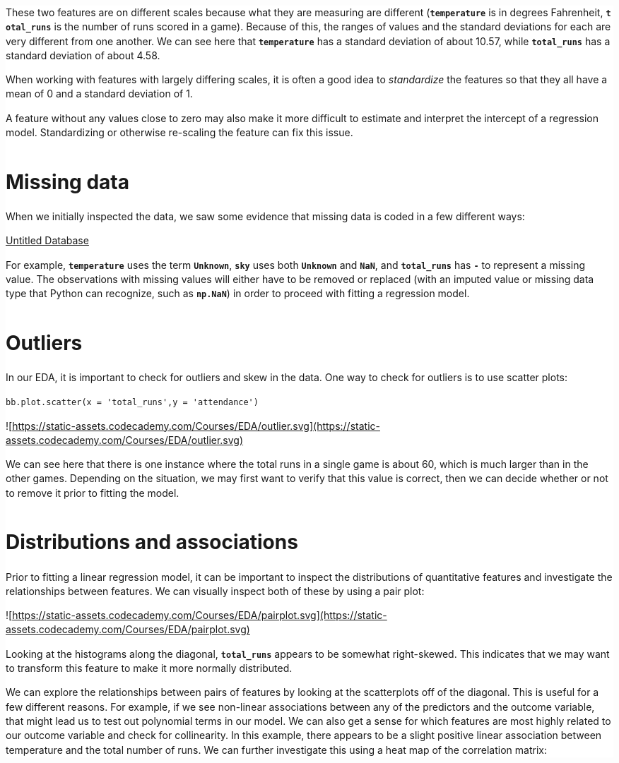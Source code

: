 These two features are on different scales because what they are measuring are different (**`temperature`** is in degrees Fahrenheit, **`total_runs`** is the number of runs scored in a game). Because of this, the ranges of values and the standard deviations for each are very different from one another. We can see here that **`temperature`** has a standard deviation of about 10.57, while **`total_runs`** has a standard deviation of about 4.58.

When working with features with largely differing scales, it is often a good idea to *standardize* the features so that they all have a mean of 0 and a standard deviation of 1.

A feature without any values close to zero may also make it more difficult to estimate and interpret the intercept of a regression model. Standardizing or otherwise re-scaling the feature can fix this issue.

# **Missing data**

When we initially inspected the data, we saw some evidence that missing data is coded in a few different ways:

[Untitled Database](https://www.notion.so/89717544c10f43c48cc08c5a95b8c6c9?pvs=21)

For example, **`temperature`** uses the term **`Unknown`**, **`sky`** uses both **`Unknown`** and **`NaN`**, and **`total_runs`** has **`-`** to represent a missing value. The observations with missing values will either have to be removed or replaced (with an imputed value or missing data type that Python can recognize, such as **`np.NaN`**) in order to proceed with fitting a regression model.

# **Outliers**

In our EDA, it is important to check for outliers and skew in the data. One way to check for outliers is to use scatter plots:

```
bb.plot.scatter(x = 'total_runs',y = 'attendance')

```

![https://static-assets.codecademy.com/Courses/EDA/outlier.svg](https://static-assets.codecademy.com/Courses/EDA/outlier.svg)

We can see here that there is one instance where the total runs in a single game is about 60, which is much larger than in the other games. Depending on the situation, we may first want to verify that this value is correct, then we can decide whether or not to remove it prior to fitting the model.

# **Distributions and associations**

Prior to fitting a linear regression model, it can be important to inspect the distributions of quantitative features and investigate the relationships between features. We can visually inspect both of these by using a pair plot:

![https://static-assets.codecademy.com/Courses/EDA/pairplot.svg](https://static-assets.codecademy.com/Courses/EDA/pairplot.svg)

Looking at the histograms along the diagonal, **`total_runs`** appears to be somewhat right-skewed. This indicates that we may want to transform this feature to make it more normally distributed.

We can explore the relationships between pairs of features by looking at the scatterplots off of the diagonal. This is useful for a few different reasons. For example, if we see non-linear associations between any of the predictors and the outcome variable, that might lead us to test out polynomial terms in our model. We can also get a sense for which features are most highly related to our outcome variable and check for collinearity. In this example, there appears to be a slight positive linear association between temperature and the total number of runs. We can further investigate this using a heat map of the correlation matrix:
